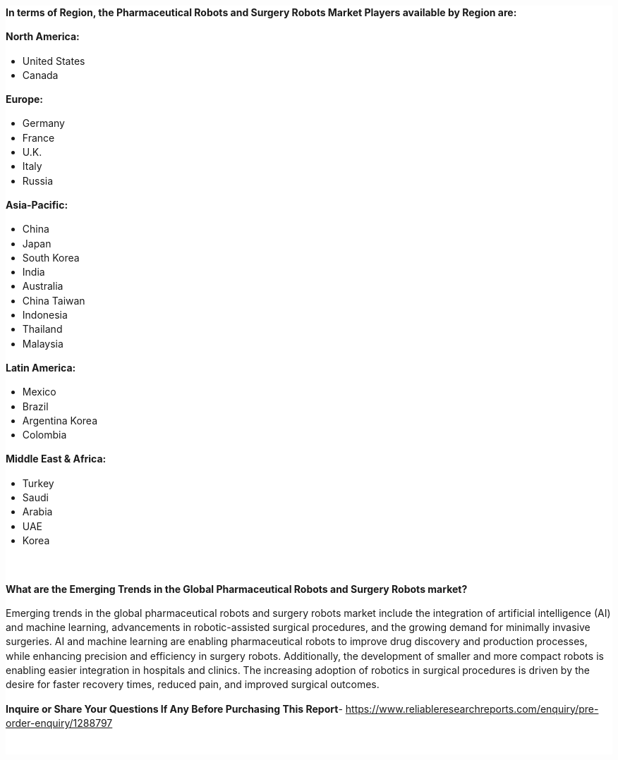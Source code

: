 <p><strong>In terms of Region, the Pharmaceutical Robots and Surgery Robots Market Players available by Region are:</strong></p>
<p>
    <p> <strong> North America: </strong>
        <ul>
            <li>United States</li>
            <li>Canada</li>
        </ul>
        </p> 
    <p> <strong> Europe: </strong>
        <ul>
            <li>Germany</li>
            <li>France</li>
            <li>U.K.</li>
            <li>Italy</li>
            <li>Russia</li>
        </ul>
        </p> 
    <p> <strong> Asia-Pacific: </strong>
        <ul>
            <li>China</li>
            <li>Japan</li>
            <li>South Korea</li>
            <li>India</li>
            <li>Australia</li>
            <li>China Taiwan</li>
            <li>Indonesia</li>
            <li>Thailand</li>
            <li>Malaysia</li>
        </ul>
        </p> 
    <p> <strong> Latin America: </strong>
        <ul>
            <li>Mexico</li>
            <li>Brazil</li>
            <li>Argentina Korea</li>
            <li>Colombia</li>
        </ul>
        </p> 
    <p> <strong> Middle East & Africa: </strong>
        <ul>
            <li>Turkey</li>
            <li>Saudi</li>
            <li>Arabia</li>
            <li>UAE</li>
            <li>Korea</li>
        </ul>
    </p>
    </p>
<p>&nbsp;</p>
<p><strong>What are the Emerging Trends in the Global Pharmaceutical Robots and Surgery Robots market?</strong></p>
<p><p>Emerging trends in the global pharmaceutical robots and surgery robots market include the integration of artificial intelligence (AI) and machine learning, advancements in robotic-assisted surgical procedures, and the growing demand for minimally invasive surgeries. AI and machine learning are enabling pharmaceutical robots to improve drug discovery and production processes, while enhancing precision and efficiency in surgery robots. Additionally, the development of smaller and more compact robots is enabling easier integration in hospitals and clinics. The increasing adoption of robotics in surgical procedures is driven by the desire for faster recovery times, reduced pain, and improved surgical outcomes.</p></p>
<p><strong>Inquire or Share Your Questions If Any Before Purchasing This Report</strong>- <a href="https://www.reliableresearchreports.com/enquiry/pre-order-enquiry/1288797">https://www.reliableresearchreports.com/enquiry/pre-order-enquiry/1288797</a></p>
<p>&nbsp;</p>
